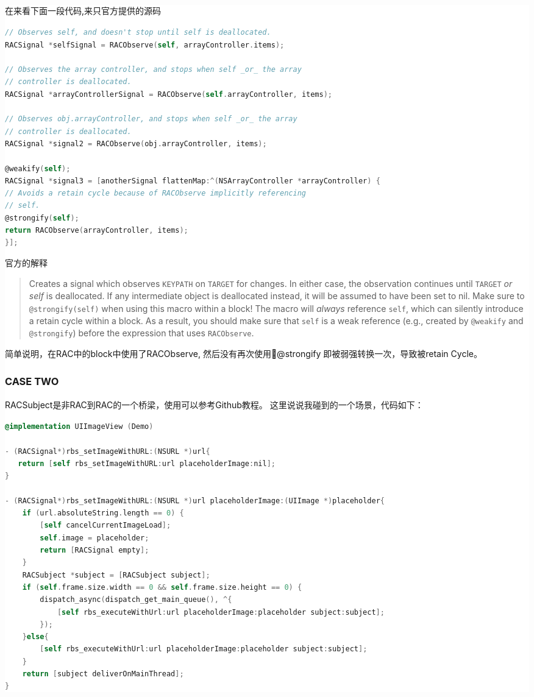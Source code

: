在来看下面一段代码,来只官方提供的源码

```Objective-C
// Observes self, and doesn't stop until self is deallocated.
RACSignal *selfSignal = RACObserve(self, arrayController.items);

// Observes the array controller, and stops when self _or_ the array
// controller is deallocated.
RACSignal *arrayControllerSignal = RACObserve(self.arrayController, items);

// Observes obj.arrayController, and stops when self _or_ the array
// controller is deallocated.
RACSignal *signal2 = RACObserve(obj.arrayController, items);

@weakify(self);
RACSignal *signal3 = [anotherSignal flattenMap:^(NSArrayController *arrayController) {
// Avoids a retain cycle because of RACObserve implicitly referencing
// self.
@strongify(self);
return RACObserve(arrayController, items);
}];
```

官方的解释
> Creates a signal which observes `KEYPATH` on `TARGET` for changes.
In either case, the observation continues until `TARGET` _or self_ is
deallocated. If any intermediate object is deallocated instead, it will be
assumed to have been set to nil.
Make sure to `@strongify(self)` when using this macro within a block! The
macro will _always_ reference `self`, which can silently introduce a retain
cycle within a block. As a result, you should make sure that `self` is a weak
reference (e.g., created by `@weakify` and `@strongify`) before the
expression that uses `RACObserve`.
>

简单说明，在RAC中的block中使用了RACObserve, 然后没有再次使用@strongify 即被弱强转换一次，导致被retain Cycle。

### CASE TWO

RACSubject是非RAC到RAC的一个桥梁，使用可以参考Github教程。
这里说说我碰到的一个场景，代码如下：

```Objective-C
@implementation UIImageView (Demo)

- (RACSignal*)rbs_setImageWithURL:(NSURL *)url{
   return [self rbs_setImageWithURL:url placeholderImage:nil];
}

- (RACSignal*)rbs_setImageWithURL:(NSURL *)url placeholderImage:(UIImage *)placeholder{
    if (url.absoluteString.length == 0) {
        [self cancelCurrentImageLoad];
        self.image = placeholder;
        return [RACSignal empty];
    }
    RACSubject *subject = [RACSubject subject];
    if (self.frame.size.width == 0 && self.frame.size.height == 0) {
        dispatch_async(dispatch_get_main_queue(), ^{
            [self rbs_executeWithUrl:url placeholderImage:placeholder subject:subject];
        });
    }else{
        [self rbs_executeWithUrl:url placeholderImage:placeholder subject:subject];
    }
    return [subject deliverOnMainThread];
}

```